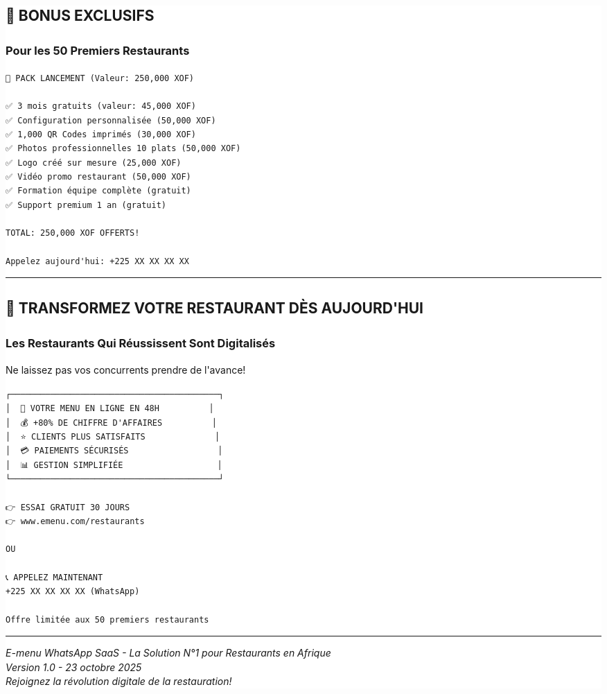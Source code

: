 ## 🎁 BONUS EXCLUSIFS

### Pour les 50 Premiers Restaurants

```
🎁 PACK LANCEMENT (Valeur: 250,000 XOF)

✅ 3 mois gratuits (valeur: 45,000 XOF)
✅ Configuration personnalisée (50,000 XOF)
✅ 1,000 QR Codes imprimés (30,000 XOF)
✅ Photos professionnelles 10 plats (50,000 XOF)
✅ Logo créé sur mesure (25,000 XOF)
✅ Vidéo promo restaurant (50,000 XOF)
✅ Formation équipe complète (gratuit)
✅ Support premium 1 an (gratuit)

TOTAL: 250,000 XOF OFFERTS!

Appelez aujourd'hui: +225 XX XX XX XX
```

---

## 🌟 TRANSFORMEZ VOTRE RESTAURANT DÈS AUJOURD'HUI

### Les Restaurants Qui Réussissent Sont Digitalisés

Ne laissez pas vos concurrents prendre de l'avance!

```
┌──────────────────────────────────────────┐
│  📱 VOTRE MENU EN LIGNE EN 48H          │
│  💰 +80% DE CHIFFRE D'AFFAIRES          │
│  ⭐ CLIENTS PLUS SATISFAITS              │
│  💳 PAIEMENTS SÉCURISÉS                  │
│  📊 GESTION SIMPLIFIÉE                   │
└──────────────────────────────────────────┘

👉 ESSAI GRATUIT 30 JOURS
👉 www.emenu.com/restaurants

OU

📞 APPELEZ MAINTENANT
+225 XX XX XX XX (WhatsApp)

Offre limitée aux 50 premiers restaurants
```

---

*E-menu WhatsApp SaaS - La Solution N°1 pour Restaurants en Afrique*  
*Version 1.0 - 23 octobre 2025*  
*Rejoignez la révolution digitale de la restauration!*
